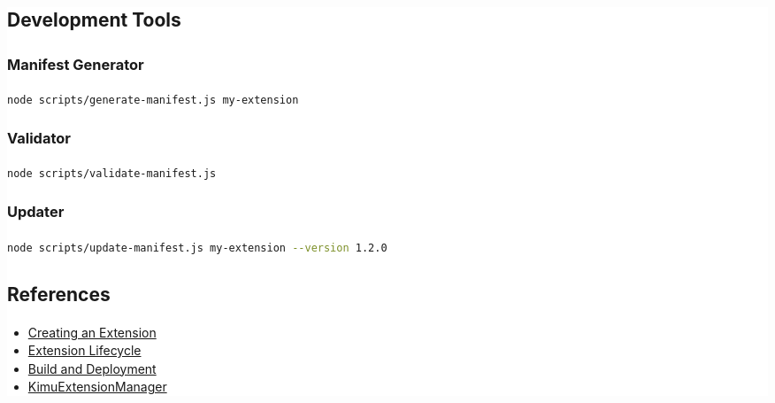 ## Development Tools

### Manifest Generator

```bash
node scripts/generate-manifest.js my-extension
```

### Validator

```bash
node scripts/validate-manifest.js
```

### Updater

```bash
node scripts/update-manifest.js my-extension --version 1.2.0
```

## References

- [Creating an Extension](./creating-extensions.md)
- [Extension Lifecycle](./extension-lifecycle.md)
- [Build and Deployment](./build-deployment.md)
- [KimuExtensionManager](../core/kimu-extension-manager.md)
